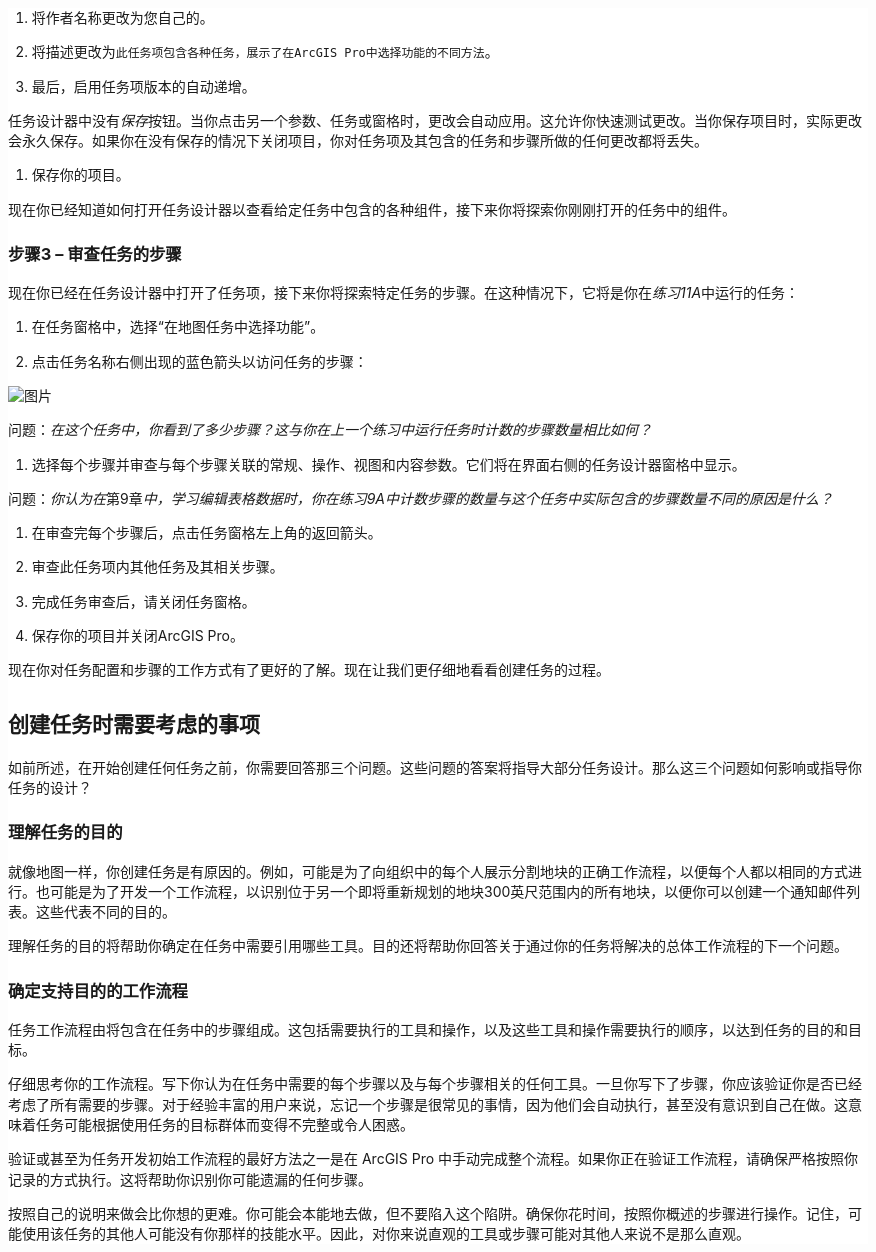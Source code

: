 1.  将作者名称更改为您自己的。

1.  将描述更改为`此任务项包含各种任务，展示了在ArcGIS Pro中选择功能的不同方法`。

1.  最后，启用任务项版本的自动递增。

任务设计器中没有*保存*按钮。当你点击另一个参数、任务或窗格时，更改会自动应用。这允许你快速测试更改。当你保存项目时，实际更改会永久保存。如果你在没有保存的情况下关闭项目，你对任务项及其包含的任务和步骤所做的任何更改都将丢失。

1.  保存你的项目。

现在你已经知道如何打开任务设计器以查看给定任务中包含的各种组件，接下来你将探索你刚刚打开的任务中的组件。

### 步骤3 – 审查任务的步骤

现在你已经在任务设计器中打开了任务项，接下来你将探索特定任务的步骤。在这种情况下，它将是你在*练习11A*中运行的任务：

1.  在任务窗格中，选择“在地图任务中选择功能”。

1.  点击任务名称右侧出现的蓝色箭头以访问任务的步骤：

![图片](img/bb342222-feec-4377-8c42-90a35d1aaee0.png)

问题：*在这个任务中，你看到了多少步骤？这与你在上一个练习中运行任务时计数的步骤数量相比如何？*

1.  选择每个步骤并审查与每个步骤关联的常规、操作、视图和内容参数。它们将在界面右侧的任务设计器窗格中显示。

问题：*你认为在*第9章*中，学习编辑表格数据时，你在练习9A中计数步骤的数量与这个任务中实际包含的步骤数量不同的原因是什么？*

1.  在审查完每个步骤后，点击任务窗格左上角的返回箭头。

1.  审查此任务项内其他任务及其相关步骤。

1.  完成任务审查后，请关闭任务窗格。

1.  保存你的项目并关闭ArcGIS Pro。

现在你对任务配置和步骤的工作方式有了更好的了解。现在让我们更仔细地看看创建任务的过程。

## 创建任务时需要考虑的事项

如前所述，在开始创建任何任务之前，你需要回答那三个问题。这些问题的答案将指导大部分任务设计。那么这三个问题如何影响或指导你任务的设计？

### 理解任务的目的

就像地图一样，你创建任务是有原因的。例如，可能是为了向组织中的每个人展示分割地块的正确工作流程，以便每个人都以相同的方式进行。也可能是为了开发一个工作流程，以识别位于另一个即将重新规划的地块300英尺范围内的所有地块，以便你可以创建一个通知邮件列表。这些代表不同的目的。

理解任务的目的将帮助你确定在任务中需要引用哪些工具。目的还将帮助你回答关于通过你的任务将解决的总体工作流程的下一个问题。

### 确定支持目的的工作流程

任务工作流程由将包含在任务中的步骤组成。这包括需要执行的工具和操作，以及这些工具和操作需要执行的顺序，以达到任务的目的和目标。

仔细思考你的工作流程。写下你认为在任务中需要的每个步骤以及与每个步骤相关的任何工具。一旦你写下了步骤，你应该验证你是否已经考虑了所有需要的步骤。对于经验丰富的用户来说，忘记一个步骤是很常见的事情，因为他们会自动执行，甚至没有意识到自己在做。这意味着任务可能根据使用任务的目标群体而变得不完整或令人困惑。

验证或甚至为任务开发初始工作流程的最好方法之一是在 ArcGIS Pro 中手动完成整个流程。如果你正在验证工作流程，请确保严格按照你记录的方式执行。这将帮助你识别你可能遗漏的任何步骤。

按照自己的说明来做会比你想的更难。你可能会本能地去做，但不要陷入这个陷阱。确保你花时间，按照你概述的步骤进行操作。记住，可能使用该任务的其他人可能没有你那样的技能水平。因此，对你来说直观的工具或步骤可能对其他人来说不是那么直观。
